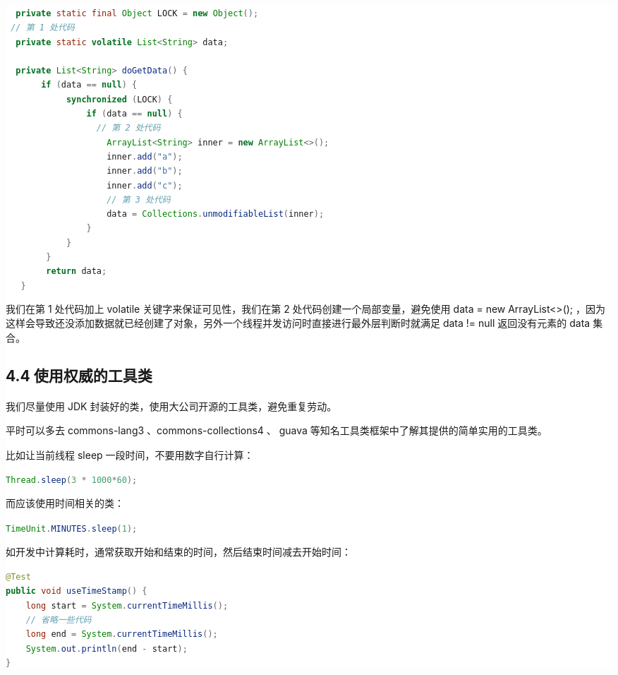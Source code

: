 ```java
  private static final Object LOCK = new Object();
 // 第 1 处代码
  private static volatile List<String> data;

  private List<String> doGetData() {
       if (data == null) {
            synchronized (LOCK) {
                if (data == null) {
                  // 第 2 处代码
                    ArrayList<String> inner = new ArrayList<>();
                    inner.add("a");
                    inner.add("b");
                    inner.add("c");
                    // 第 3 处代码
                    data = Collections.unmodifiableList(inner);
                }
            }
        }
        return data;
   }
```

我们在第 1 处代码加上 volatile 关键字来保证可见性，我们在第 2 处代码创建一个局部变量，避免使用 data = new ArrayList<>(); ，因为这样会导致还没添加数据就已经创建了对象，另外一个线程并发访问时直接进行最外层判断时就满足 data != null 返回没有元素的 data 集合。



## 4.4 使用权威的工具类

我们尽量使用 JDK 封装好的类，使用大公司开源的工具类，避免重复劳动。

平时可以多去 commons-lang3 、commons-collections4 、 guava 等知名工具类框架中了解其提供的简单实用的工具类。

比如让当前线程 sleep 一段时间，不要用数字自行计算：

```java
Thread.sleep(3 * 1000*60);
```

而应该使用时间相关的类：

```java
TimeUnit.MINUTES.sleep(1);
```

如开发中计算耗时，通常获取开始和结束的时间，然后结束时间减去开始时间：

```java
@Test
public void useTimeStamp() {
    long start = System.currentTimeMillis();
    // 省略一些代码
    long end = System.currentTimeMillis();
    System.out.println(end - start);
}
```
